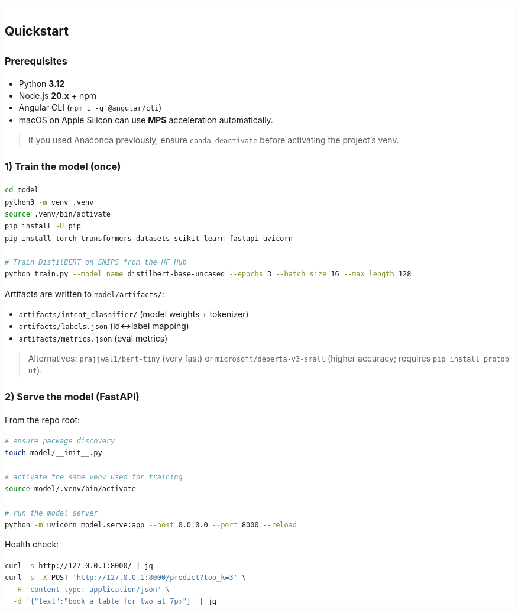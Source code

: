 
---

## Quickstart

### Prerequisites
- Python **3.12**
- Node.js **20.x** + npm
- Angular CLI (`npm i -g @angular/cli`)
- macOS on Apple Silicon can use **MPS** acceleration automatically.

> If you used Anaconda previously, ensure `conda deactivate` before activating the project’s venv.

### 1) Train the model (once)

```bash
cd model
python3 -m venv .venv
source .venv/bin/activate
pip install -U pip
pip install torch transformers datasets scikit-learn fastapi uvicorn

# Train DistilBERT on SNIPS from the HF Hub
python train.py --model_name distilbert-base-uncased --epochs 3 --batch_size 16 --max_length 128
```

Artifacts are written to `model/artifacts/`:
- `artifacts/intent_classifier/` (model weights + tokenizer)
- `artifacts/labels.json` (id↔label mapping)
- `artifacts/metrics.json` (eval metrics)

> Alternatives: `prajjwal1/bert-tiny` (very fast) or `microsoft/deberta-v3-small` (higher accuracy; requires `pip install protobuf`).

### 2) Serve the model (FastAPI)

From the repo root:

```bash
# ensure package discovery
touch model/__init__.py

# activate the same venv used for training
source model/.venv/bin/activate

# run the model server
python -m uvicorn model.serve:app --host 0.0.0.0 --port 8000 --reload
```

Health check:

```bash
curl -s http://127.0.0.1:8000/ | jq
curl -s -X POST 'http://127.0.0.1:8000/predict?top_k=3' \
  -H 'content-type: application/json' \
  -d '{"text":"book a table for two at 7pm"}' | jq
```
